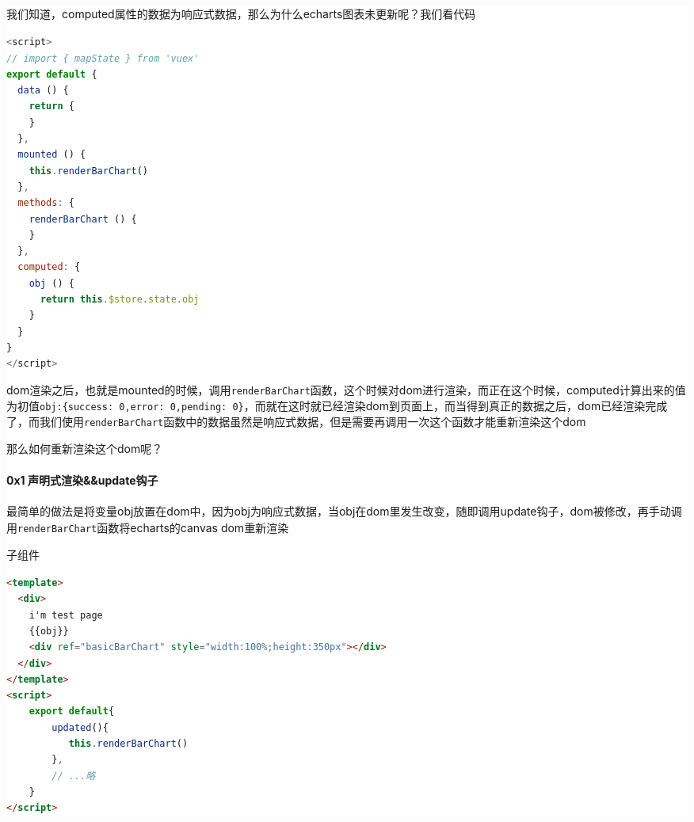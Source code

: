 我们知道，computed属性的数据为响应式数据，那么为什么echarts图表未更新呢？我们看代码

```javascript
<script>
// import { mapState } from 'vuex'
export default {
  data () {
    return {
    }
  },
  mounted () {
    this.renderBarChart()
  },
  methods: {
    renderBarChart () {
    }
  },
  computed: {
    obj () {
      return this.$store.state.obj
    }
  }
}
</script>

```

dom渲染之后，也就是mounted的时候，调用`renderBarChart`函数，这个时候对dom进行渲染，而正在这个时候，computed计算出来的值为初值`obj:{success: 0,error: 0,pending: 0}`，而就在这时就已经渲染dom到页面上，而当得到真正的数据之后，dom已经渲染完成了，而我们使用`renderBarChart`函数中的数据虽然是响应式数据，但是需要再调用一次这个函数才能重新渲染这个dom

那么如何重新渲染这个dom呢？

#### 0x1 声明式渲染&&update钩子

最简单的做法是将变量obj放置在dom中，因为obj为响应式数据，当obj在dom里发生改变，随即调用update钩子，dom被修改，再手动调用`renderBarChart`函数将echarts的canvas dom重新渲染

子组件

```html
<template>
  <div>
    i'm test page
    {{obj}}
    <div ref="basicBarChart" style="width:100%;height:350px"></div>
  </div>
</template>
<script>
    export default{
        updated(){
           this.renderBarChart() 
        },
        // ...略
    }
</script>
```
